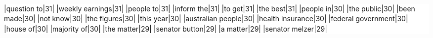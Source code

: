 |question to|31|
|weekly earnings|31|
|people to|31|
|inform the|31|
|to get|31|
|the best|31|
|people in|30|
|the public|30|
|been made|30|
|not know|30|
|the figures|30|
|this year|30|
|australian people|30|
|health insurance|30|
|federal government|30|
|house of|30|
|majority of|30|
|the matter|29|
|senator button|29|
|a matter|29|
|senator melzer|29|
